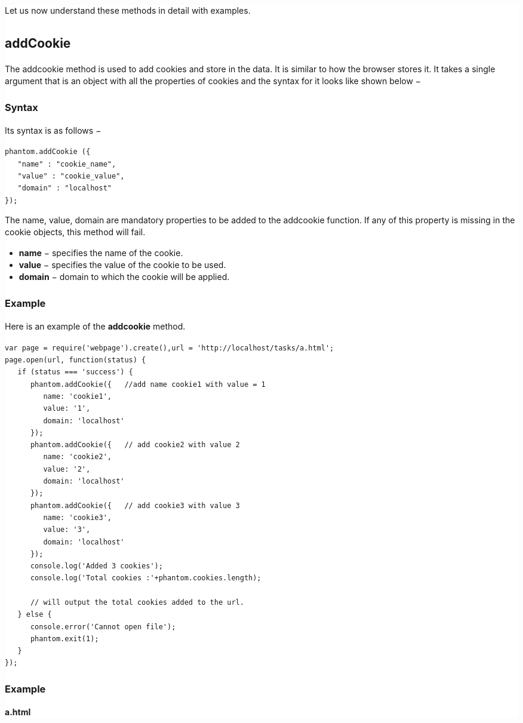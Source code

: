 Let us now understand these methods in detail with examples.

## addCookie
The addcookie method is used to add cookies and store in the data. It is similar to how the browser stores it. It takes a single argument that is an object with all the properties of cookies and the syntax for it looks like shown below −

### Syntax
Its syntax is as follows −

```
phantom.addCookie ({ 
   "name" : "cookie_name",  
   "value" : "cookie_value", 
   "domain" : "localhost" 
});
```
The name, value, domain are mandatory properties to be added to the addcookie function. If any of this property is missing in the cookie objects, this method will fail.

   * **name** − specifies the name of the cookie.
   * **value** − specifies the value of the cookie to be used.
   * **domain** − domain to which the cookie will be applied.

### Example
Here is an example of the **addcookie** method.

```
var page = require('webpage').create(),url = 'http://localhost/tasks/a.html'; 
page.open(url, function(status) { 
   if (status === 'success') {     
      phantom.addCookie({   //add name cookie1 with value = 1 
         name: 'cookie1', 
         value: '1', 
         domain: 'localhost' 
      }); 
      phantom.addCookie({   // add cookie2 with value 2 
         name: 'cookie2', 
         value: '2', 
         domain: 'localhost' 
      }); 
      phantom.addCookie({   // add cookie3 with value 3 
         name: 'cookie3', 
         value: '3', 
         domain: 'localhost' 
      }); 
      console.log('Added 3 cookies'); 
      console.log('Total cookies :'+phantom.cookies.length);  
      
      // will output the total cookies added to the url.    
   } else { 
      console.error('Cannot open file'); 
      phantom.exit(1); 
   } 
});
```
### Example
**a.html**
